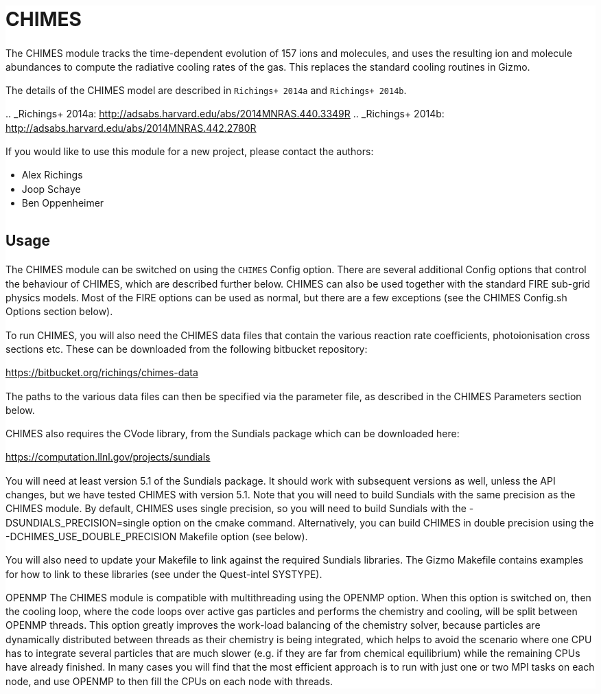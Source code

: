 
CHIMES 
====== 

The CHIMES module tracks the time-dependent evolution of 157 ions and molecules, and uses the resulting ion and molecule abundances to compute the radiative cooling rates of the gas. This replaces the standard cooling routines in Gizmo. 

The details of the CHIMES model are described in `Richings+ 2014a` and `Richings+ 2014b`.  

.. _Richings+ 2014a: http://adsabs.harvard.edu/abs/2014MNRAS.440.3349R 
.. _Richings+ 2014b: http://adsabs.harvard.edu/abs/2014MNRAS.442.2780R 

If you would like to use this module for a new project, please contact the authors: 

* Alex Richings 
* Joop Schaye 
* Ben Oppenheimer 

Usage 
----- 

The CHIMES module can be switched on using the ``CHIMES`` Config option. There are several additional Config options that control the behaviour of CHIMES, which are described further below. CHIMES can also be used together with the standard FIRE sub-grid physics models. Most of the FIRE options can be used as normal, but there are a few exceptions (see the CHIMES Config.sh Options section below). 

To run CHIMES, you will also need the CHIMES data files that contain the various reaction rate coefficients, photoionisation cross sections etc. These can be downloaded from the following bitbucket repository: 

https://bitbucket.org/richings/chimes-data 

The paths to the various data files can then be specified via the parameter file, as described in the CHIMES Parameters section below. 

CHIMES also requires the CVode library, from the Sundials package which can be downloaded here: 

https://computation.llnl.gov/projects/sundials 

You will need at least version 5.1 of the Sundials package. It should work with subsequent versions as well, unless the API changes, but we have tested CHIMES with version 5.1. Note that you will need to build Sundials with the same precision as the CHIMES module. By default, CHIMES uses single precision, so you will need to build Sundials with the -DSUNDIALS_PRECISION=single option on the cmake command. Alternatively, you can build CHIMES in double precision using the -DCHIMES_USE_DOUBLE_PRECISION Makefile option (see below). 

You will also need to update your Makefile to link against the required Sundials libraries. The Gizmo Makefile contains examples for how to link to these libraries (see under the Quest-intel SYSTYPE). 

OPENMP
  The CHIMES module is compatible with multithreading using the OPENMP option. When this option is switched on, then the cooling loop, where the code loops over active gas particles and performs the chemistry and cooling, will be split between OPENMP threads. This option greatly improves the work-load balancing of the chemistry solver, because particles are dynamically distributed between threads as their chemistry is being integrated, which helps to avoid the scenario where one CPU has to integrate several particles that are much slower (e.g. if they are far from chemical equilibrium) while the remaining CPUs have already finished. In many cases you will find that the most efficient approach is to run with just one or two MPI tasks on each node, and use OPENMP to then fill the CPUs on each node with threads. 
